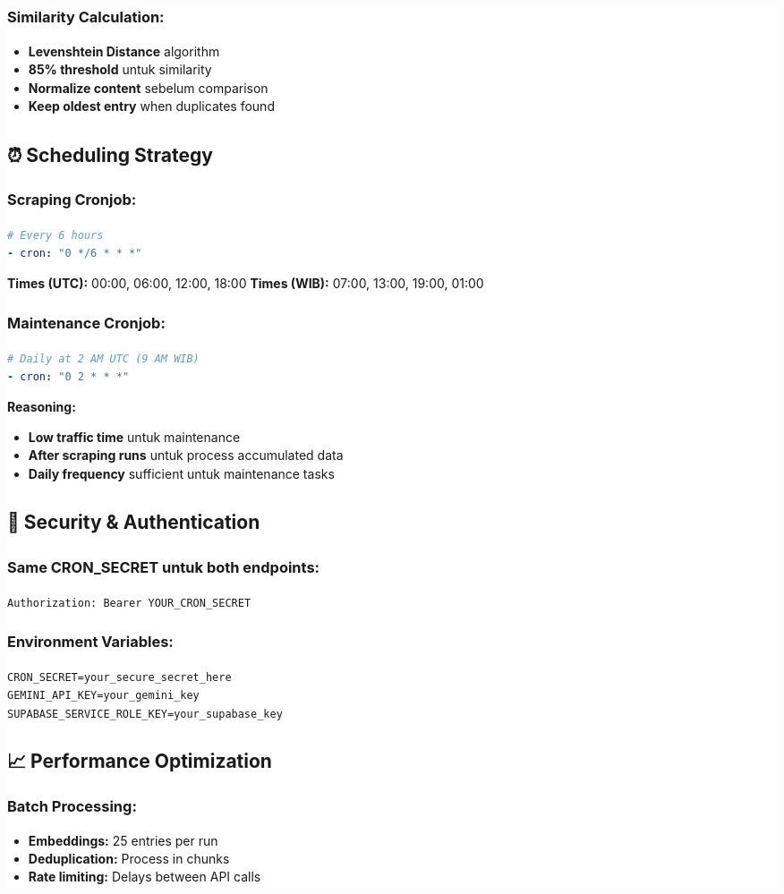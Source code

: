 ### **Similarity Calculation:**

- **Levenshtein Distance** algorithm
- **85% threshold** untuk similarity
- **Normalize content** sebelum comparison
- **Keep oldest entry** when duplicates found

## ⏰ **Scheduling Strategy**

### **Scraping Cronjob:**

```yaml
# Every 6 hours
- cron: "0 */6 * * *"
```

**Times (UTC):** 00:00, 06:00, 12:00, 18:00
**Times (WIB):** 07:00, 13:00, 19:00, 01:00

### **Maintenance Cronjob:**

```yaml
# Daily at 2 AM UTC (9 AM WIB)
- cron: "0 2 * * *"
```

**Reasoning:**

- **Low traffic time** untuk maintenance
- **After scraping runs** untuk process accumulated data
- **Daily frequency** sufficient untuk maintenance tasks

## 🔐 **Security & Authentication**

### **Same CRON_SECRET** untuk both endpoints:

```bash
Authorization: Bearer YOUR_CRON_SECRET
```

### **Environment Variables:**

```env
CRON_SECRET=your_secure_secret_here
GEMINI_API_KEY=your_gemini_key
SUPABASE_SERVICE_ROLE_KEY=your_supabase_key
```

## 📈 **Performance Optimization**

### **Batch Processing:**

- **Embeddings:** 25 entries per run
- **Deduplication:** Process in chunks
- **Rate limiting:** Delays between API calls

